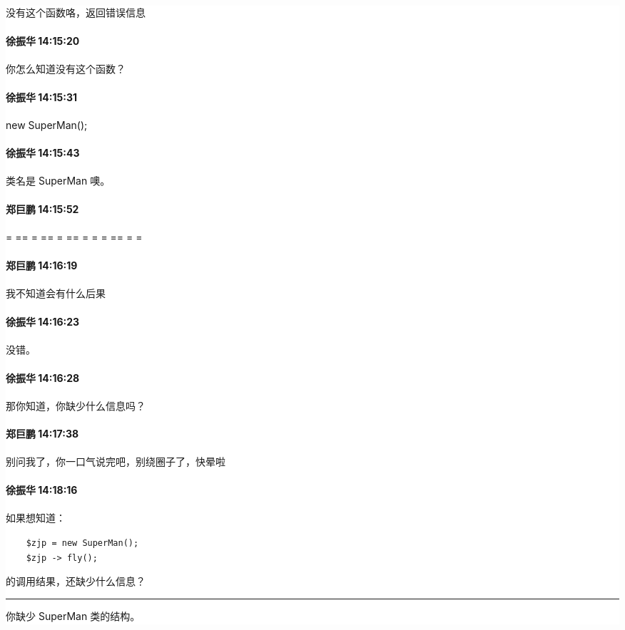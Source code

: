 
没有这个函数咯，返回错误信息


#### 徐振华  14:15:20


你怎么知道没有这个函数？


#### 徐振华  14:15:31


 new SuperMan();


#### 徐振华  14:15:43


类名是 SuperMan 噢。


#### 郑巨鹏  14:15:52


= == =  == =  == = = = == = =


#### 郑巨鹏  14:16:19


我不知道会有什么后果


#### 徐振华  14:16:23


没错。


#### 徐振华  14:16:28


那你知道，你缺少什么信息吗？


#### 郑巨鹏  14:17:38


别问我了，你一口气说完吧，别绕圈子了，快晕啦


#### 徐振华  14:18:16


如果想知道：


        $zjp = new SuperMan();
        $zjp -> fly();

的调用结果，还缺少什么信息？

---

你缺少 SuperMan 类的结构。
